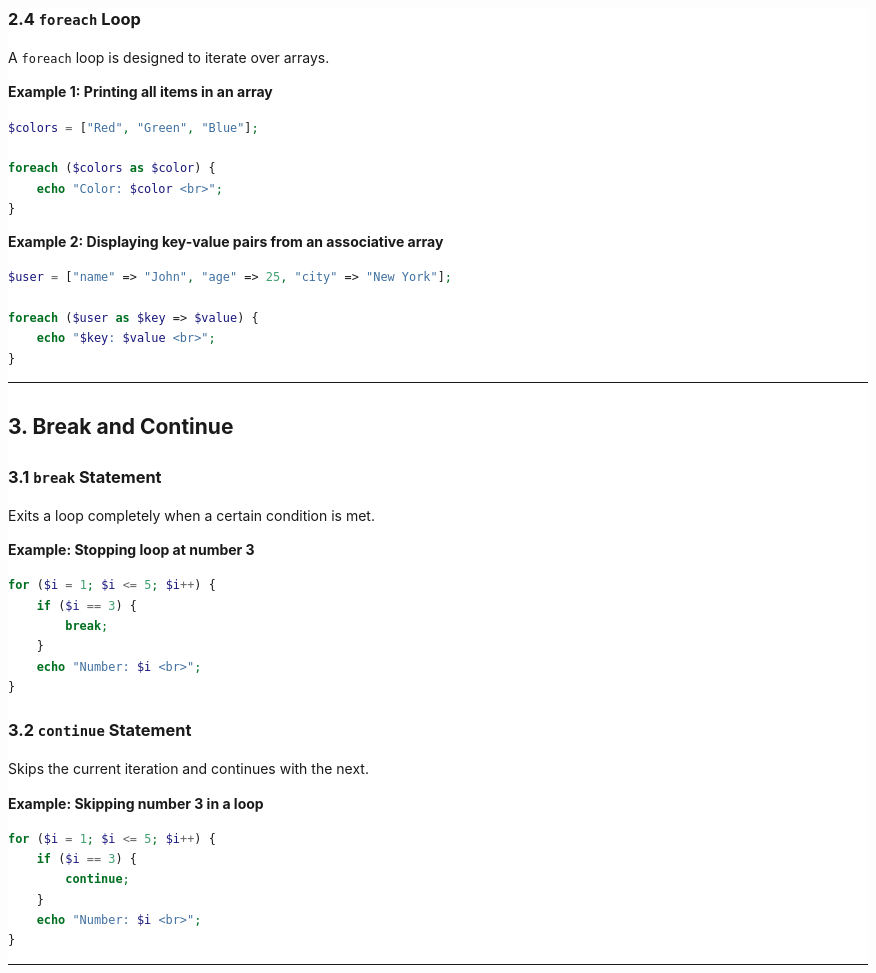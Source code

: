 
### 2.4 `foreach` Loop  

A `foreach` loop is designed to iterate over arrays.


**Example 1: Printing all items in an array**

```php
$colors = ["Red", "Green", "Blue"];

foreach ($colors as $color) {
    echo "Color: $color <br>";
}
```

**Example 2: Displaying key-value pairs from an associative array**

```php
$user = ["name" => "John", "age" => 25, "city" => "New York"];

foreach ($user as $key => $value) {
    echo "$key: $value <br>";
}
```

---

## 3. Break and Continue


### 3.1 `break` Statement  

Exits a loop completely when a certain condition is met.

**Example: Stopping loop at number 3**

```php
for ($i = 1; $i <= 5; $i++) {
    if ($i == 3) {
        break;
    }
    echo "Number: $i <br>";
}
```

### 3.2 `continue` Statement  

Skips the current iteration and continues with the next.

**Example: Skipping number 3 in a loop**

```php
for ($i = 1; $i <= 5; $i++) {
    if ($i == 3) {
        continue;
    }
    echo "Number: $i <br>";
}
```

---
